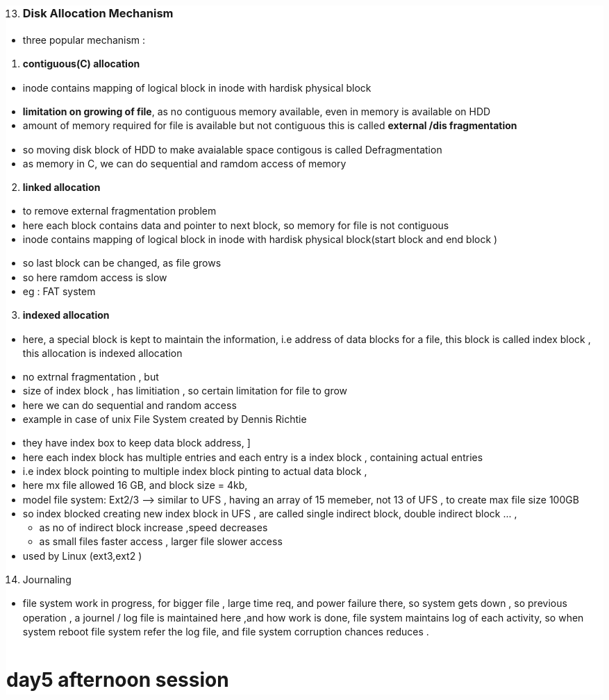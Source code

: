



13.  ### Disk Allocation Mechanism 

* three popular mechanism : 
 1. **contiguous(C) allocation**
 + inode contains mapping of logical block in inode with hardisk physical block 
 * **limitation on growing of file**, as no contiguous memory available, even in memory is available on HDD
 * amount of memory  required for file is available but not contiguous this is called      **external /dis fragmentation** 
 + so moving disk block of HDD to make avaialable space contigous is called Defragmentation
 + as memory in C, we can do sequential and ramdom access of memory    


 2. **linked allocation**
 + to remove external fragmentation problem 
 + here each block contains data and pointer to next block, so memory for file is not contiguous 
 + inode contains mapping of logical block in inode with hardisk physical block(start block and end block )
 * so last block can be changed, as file grows 
 *  so here ramdom access is slow
 * eg : FAT system 

 3. **indexed allocation**
 + here, a special block is kept to maintain the information, i.e address of data blocks for a file, this block is called index block , this allocation is indexed allocation   
 * no extrnal fragmentation , but 
 * size of index block , has limitiation , so certain limitation for file to grow 
 * here we can do sequential and random access 
 * example in case of unix File System created by Dennis Richtie 
  + they have index box to keep data block  address, ]
  + here each index block has multiple entries and each entry is a index block , containing actual entries 
  + i.e index block pointing to multiple index block pinting to actual data block , 
  + here mx file allowed 16 GB, and block size = 4kb,   
  + model file system: Ext2/3 --> similar to UFS , having an array of 15 memeber, not 13 of UFS , to create max file size 100GB 
  + so index blocked  creating new index block in UFS , are called single indirect block, double indirect block ... ,
      - as no of indirect block increase ,speed decreases 
      - as small files faster access , larger file slower access   
  + used by Linux (ext3,ext2 )  

14. Journaling
+ file system work in progress, for bigger file , large time req, and power failure there, so system gets down , so previous operation , a journel / log file is maintained here ,and how work is done, file system maintains log of each activity, so when system reboot file system refer the log file, and file system corruption chances reduces .  

# day5 afternoon session 
